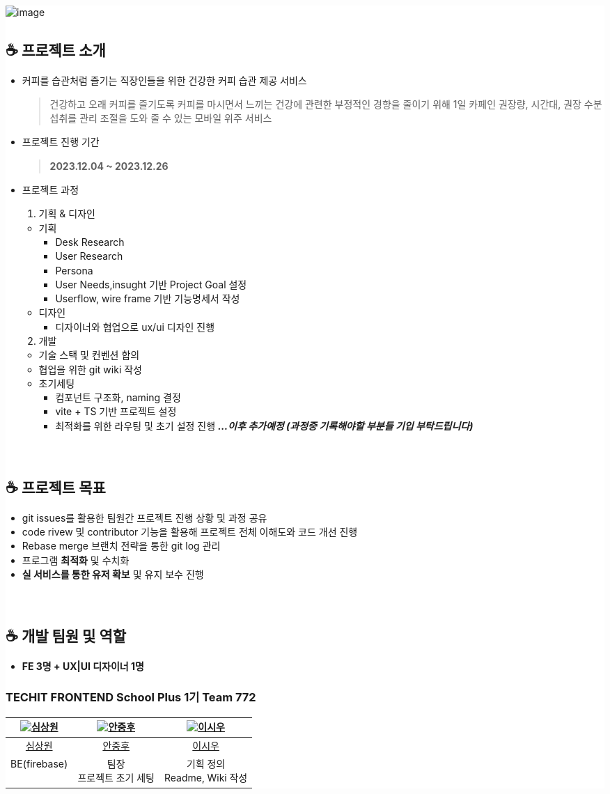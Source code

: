 <img width="100%" alt="image" src="https://capsule-render.vercel.app/api?type=waving&color=gradient&height=200&section=header&text=FESP_Likelion_772&fontSize=30">

## ☕ 프로젝트 소개

- 커피를 습관처럼 즐기는 직장인들을 위한 건강한 커피 습관 제공 서비스

  > 건강하고 오래 커피를 즐기도록 커피를 마시면서 느끼는 건강에 관련한 부정적인 경향을 줄이기 위해
  > 1일 카페인 권장량, 시간대, 권장 수분 섭취를 관리 조절을 도와 줄 수 있는 모바일 위주 서비스

- 프로젝트 진행 기간

  > **2023.12.04 ~ 2023.12.26**

- 프로젝트 과정
  1. 기획 & 디자인
  - 기획
    - Desk Research
    - User Research
    - Persona
    - User Needs,insught 기반 Project Goal 설정
    - Userflow, wire frame 기반 기능명세서 작성
  - 디자인
    - 디자이너와 협업으로 ux/ui 디자인 진행
  2. 개발
  - 기술 스택 및 컨벤션 합의
  - 협업을 위한 git wiki 작성
  - 초기세팅
    - 컴포넌트 구조화, naming 결정
    - vite + TS 기반 프로젝트 설정
    - 최적화를 위한 라우팅 및 초기 설정 진행
      _**...이후 추가예정 (과정중 기록해야할 부분들 기입 부탁드립니다)**_

<br/>

## ☕ 프로젝트 목표

- git issues를 활용한 팀원간 프로젝트 진행 상황 및 과정 공유
- code rivew 및 contributor 기능을 활용해 프로젝트 전체 이해도와 코드 개선 진행
- Rebase merge 브랜치 전략을 통한 git log 관리
- 프로그램 **최적화** 및 수치화
- **실 서비스를 통한 유저 확보** 및 유지 보수 진행

<br/>

## ☕ 개발 팀원 및 역할

- **FE 3명 + UX|UI 디자이너 1명**

### TECHIT FRONTEND School Plus 1기 Team 772

| <a href="https://github.com/swon95"><img src="https://avatars.githubusercontent.com/u/96659041?v=4" width=200px alt="심상원" /></a> | <a href="https://github.com/hookor"><img src="https://avatars.githubusercontent.com/u/115582699?v=4" width=200px alt="안중후" /></a> | <a href="https://github.com/cuconveniencestore"><img src="https://avatars.githubusercontent.com/u/125563995?v=4" width=200px alt="이시우" /></a> |
| :---------------------------------------------------------------------------------------------------------------------------------: | :----------------------------------------------------------------------------------------------------------------------------------: | :----------------------------------------------------------------------------------------------------------------------------------------------: |
|                                                 [심상원](https://github.com/swon95)                                                 |                                                 [안중후](https://github.com/hookor)                                                  |                                                 [이시우](https://github.com/cuconveniencestore)                                                  |
|                                                            BE(firebase)                                                             |                                                    팀장<br /> 프로젝트 초기 세팅                                                     |                                                        기획 정의 <br /> Readme, Wiki 작성                                                        |
